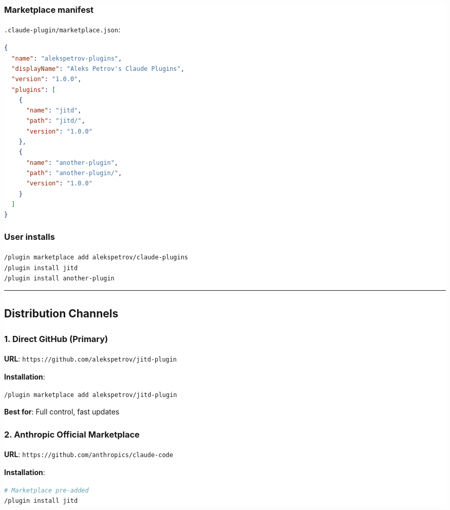 ### Marketplace manifest

`.claude-plugin/marketplace.json`:
```json
{
  "name": "alekspetrov-plugins",
  "displayName": "Aleks Petrov's Claude Plugins",
  "version": "1.0.0",
  "plugins": [
    {
      "name": "jitd",
      "path": "jitd/",
      "version": "1.0.0"
    },
    {
      "name": "another-plugin",
      "path": "another-plugin/",
      "version": "1.0.0"
    }
  ]
}
```

### User installs

```bash
/plugin marketplace add alekspetrov/claude-plugins
/plugin install jitd
/plugin install another-plugin
```

---

## Distribution Channels

### 1. Direct GitHub (Primary)

**URL**: `https://github.com/alekspetrov/jitd-plugin`

**Installation**:
```bash
/plugin marketplace add alekspetrov/jitd-plugin
```

**Best for**: Full control, fast updates

### 2. Anthropic Official Marketplace

**URL**: `https://github.com/anthropics/claude-code`

**Installation**:
```bash
# Marketplace pre-added
/plugin install jitd
```
